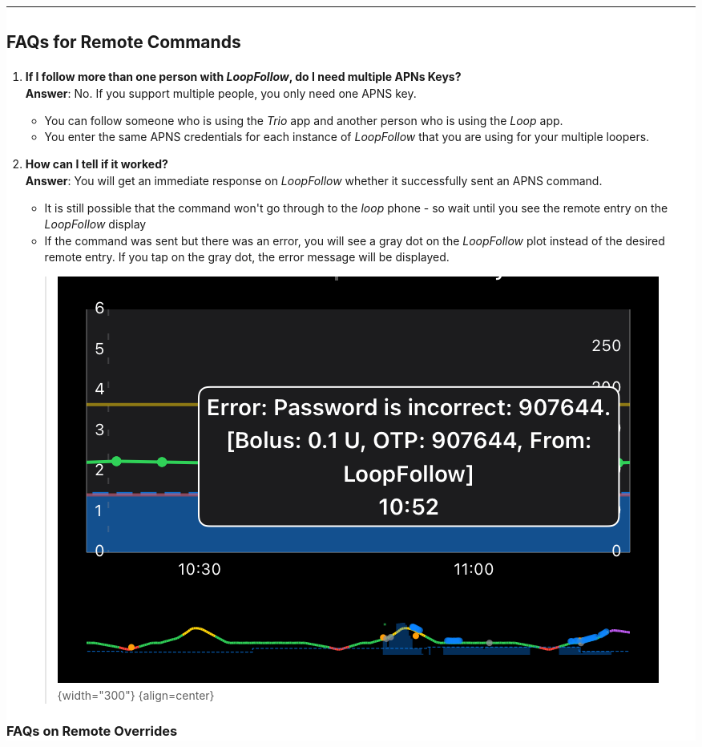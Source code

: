 - - -

## FAQs for Remote Commands

1. **If I follow more than one person with *LoopFollow*, do I need multiple APNs Keys?**  
   **Answer**: No. If you support multiple people, you only need one APNS key.

    * You can follow someone who is using the *Trio* app and another person who is using the *Loop* app. 
    * You enter the same APNS credentials for each instance of *LoopFollow* that you are using for your multiple loopers.

1. **How can I tell if it worked?**  
   **Answer**: You will get an immediate response on *LoopFollow* whether it successfully sent an APNS command. 
   
    * It is still possible that the command won't go through to the *loop* phone - so wait until you see the remote entry on the *LoopFollow* display
    * If the command was sent but there was an error, you will see a gray dot on the *LoopFollow* plot instead of the desired remote entry. If you tap on the gray dot, the error message will be displayed.

    >   ![apns command failed to complete](img/lf-lrc-error.png){width="300"}
    >   {align=center}


### FAQs on Remote Overrides
